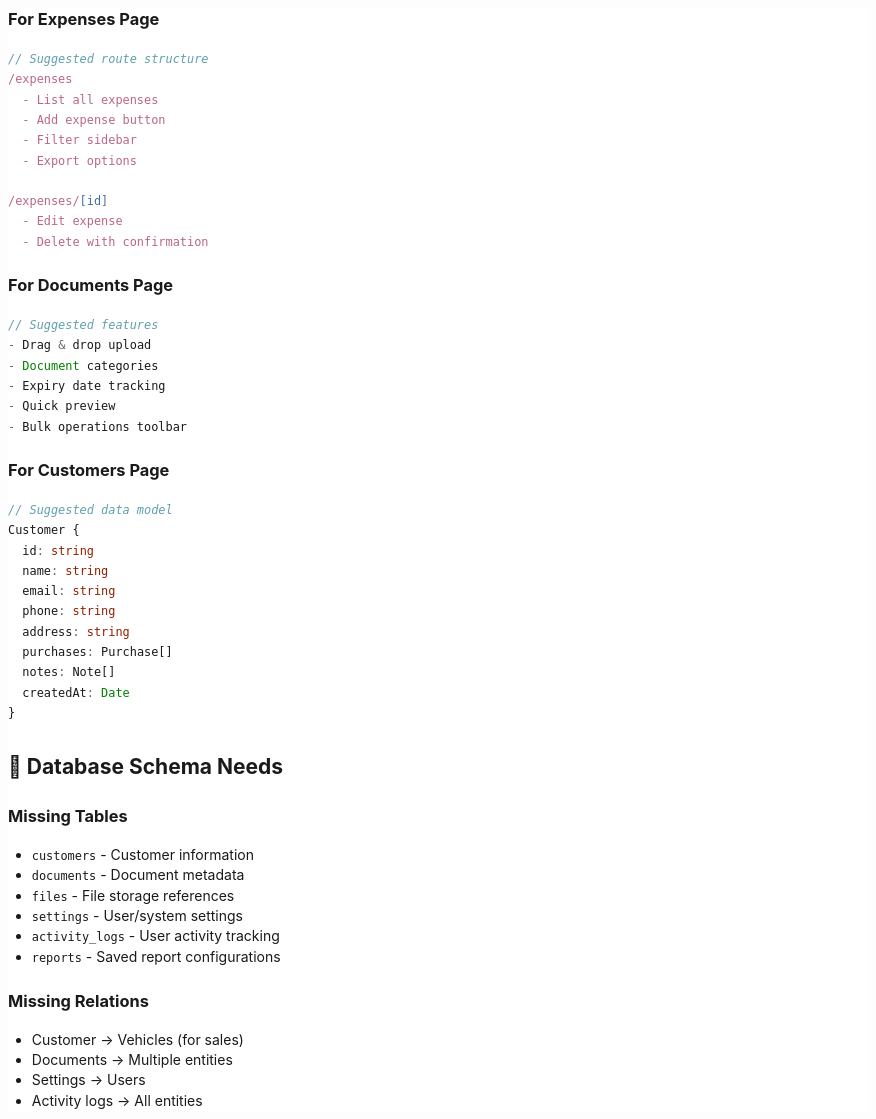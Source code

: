 ### For Expenses Page
```typescript
// Suggested route structure
/expenses
  - List all expenses
  - Add expense button
  - Filter sidebar
  - Export options

/expenses/[id]
  - Edit expense
  - Delete with confirmation
```

### For Documents Page
```typescript
// Suggested features
- Drag & drop upload
- Document categories
- Expiry date tracking
- Quick preview
- Bulk operations toolbar
```

### For Customers Page
```typescript
// Suggested data model
Customer {
  id: string
  name: string
  email: string
  phone: string
  address: string
  purchases: Purchase[]
  notes: Note[]
  createdAt: Date
}
```

## 📝 Database Schema Needs

### Missing Tables
- `customers` - Customer information
- `documents` - Document metadata
- `files` - File storage references
- `settings` - User/system settings
- `activity_logs` - User activity tracking
- `reports` - Saved report configurations

### Missing Relations
- Customer -> Vehicles (for sales)
- Documents -> Multiple entities
- Settings -> Users
- Activity logs -> All entities
